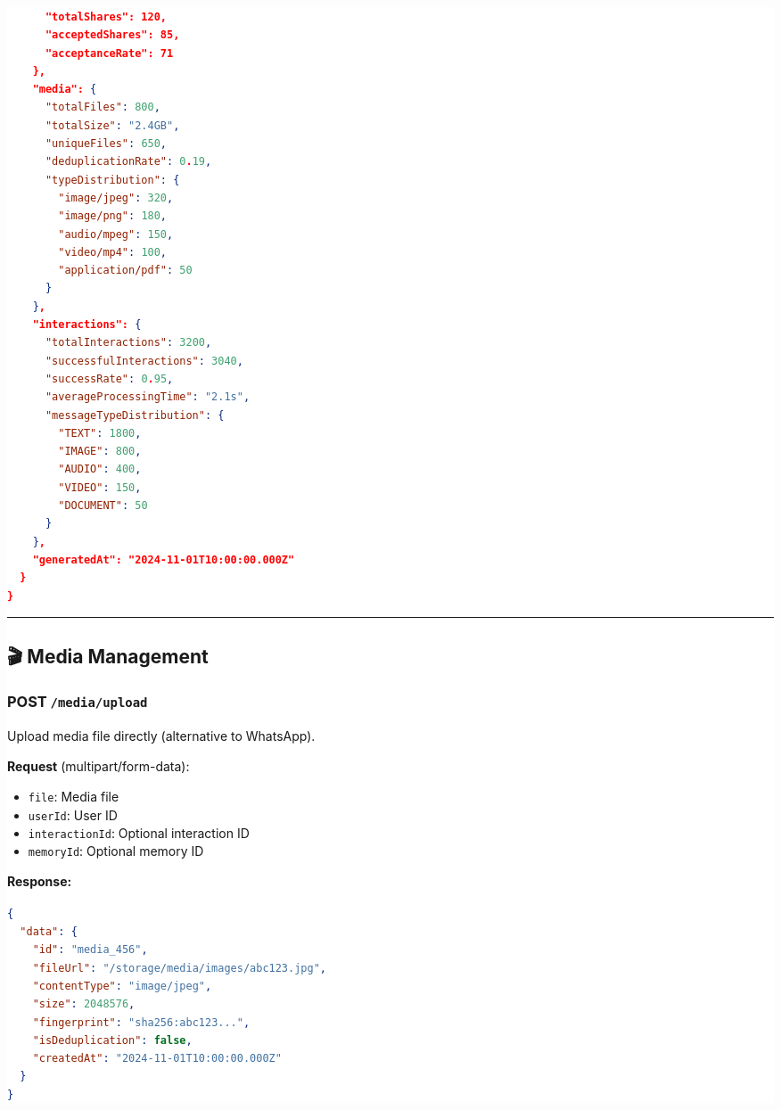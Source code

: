 ```json
      "totalShares": 120,
      "acceptedShares": 85,
      "acceptanceRate": 71
    },
    "media": {
      "totalFiles": 800,
      "totalSize": "2.4GB",
      "uniqueFiles": 650,
      "deduplicationRate": 0.19,
      "typeDistribution": {
        "image/jpeg": 320,
        "image/png": 180,
        "audio/mpeg": 150,
        "video/mp4": 100,
        "application/pdf": 50
      }
    },
    "interactions": {
      "totalInteractions": 3200,
      "successfulInteractions": 3040,
      "successRate": 0.95,
      "averageProcessingTime": "2.1s",
      "messageTypeDistribution": {
        "TEXT": 1800,
        "IMAGE": 800,
        "AUDIO": 400,
        "VIDEO": 150,
        "DOCUMENT": 50
      }
    },
    "generatedAt": "2024-11-01T10:00:00.000Z"
  }
}
```

---

## 🎬 **Media Management**

### POST `/media/upload`
Upload media file directly (alternative to WhatsApp).

**Request** (multipart/form-data):
- `file`: Media file
- `userId`: User ID
- `interactionId`: Optional interaction ID
- `memoryId`: Optional memory ID

**Response:**
```json
{
  "data": {
    "id": "media_456",
    "fileUrl": "/storage/media/images/abc123.jpg",
    "contentType": "image/jpeg",
    "size": 2048576,
    "fingerprint": "sha256:abc123...",
    "isDeduplication": false,
    "createdAt": "2024-11-01T10:00:00.000Z"
  }
}
```
